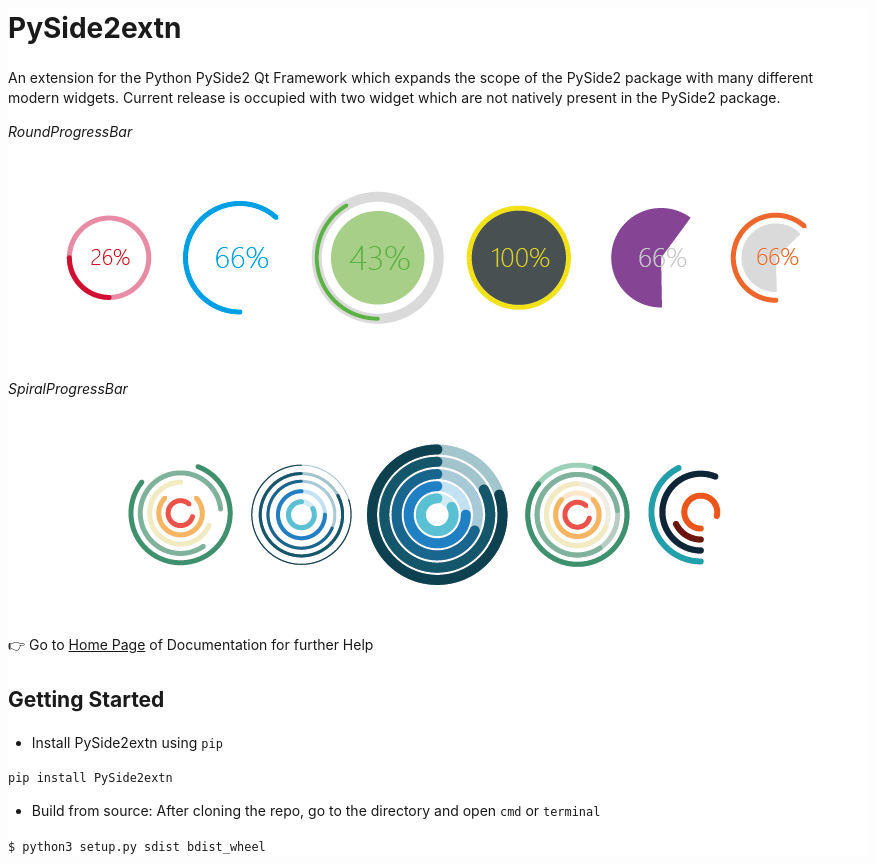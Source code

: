 # PySide2extn

An extension for the Python PySide2 Qt Framework which expands the scope of the PySide2 package with many different modern widgets. Current release is occupied with two widget which are not natively present in the PySide2 package.

*RoundProgressBar*

<p align="center">
  <img src="assets/rpb.png">
</p>

*SpiralProgressBar*

<p align="center">
  <img src="assets/spb.png">
</p>

:point_right: Go to [Home Page](https://anjalp.github.io/PySide2extn/) of Documentation for further Help

## Getting Started

* Install PySide2extn using `pip`

``` python
pip install PySide2extn
```

* Build from source: After cloning the repo, go to the directory and open `cmd` or `terminal`

``` bash
$ python3 setup.py sdist bdist_wheel
```
